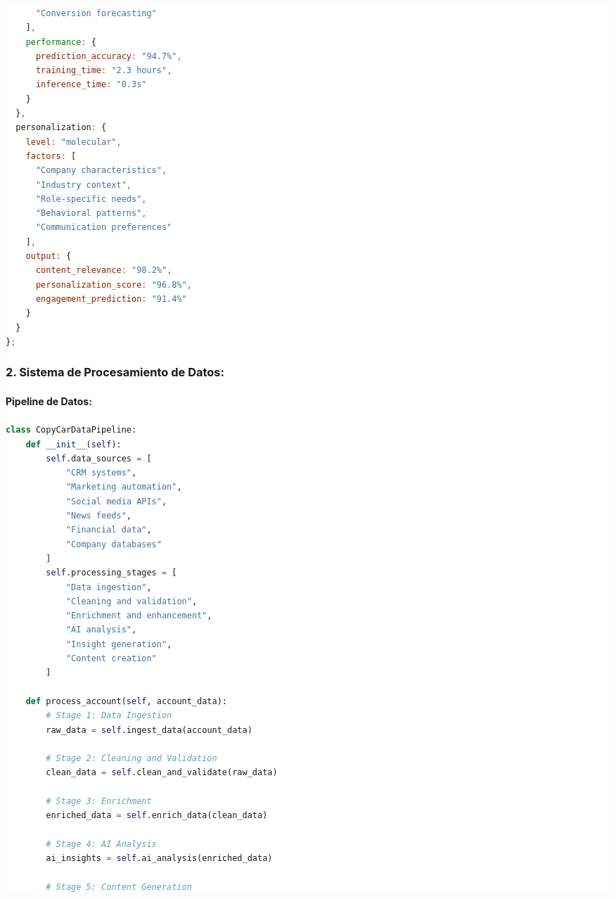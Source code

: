 ```javascript
      "Conversion forecasting"
    ],
    performance: {
      prediction_accuracy: "94.7%",
      training_time: "2.3 hours",
      inference_time: "0.3s"
    }
  },
  personalization: {
    level: "molecular",
    factors: [
      "Company characteristics",
      "Industry context",
      "Role-specific needs",
      "Behavioral patterns",
      "Communication preferences"
    ],
    output: {
      content_relevance: "98.2%",
      personalization_score: "96.8%",
      engagement_prediction: "91.4%"
    }
  }
};
```

### **2. Sistema de Procesamiento de Datos:**

#### **Pipeline de Datos:**
```python
class CopyCarDataPipeline:
    def __init__(self):
        self.data_sources = [
            "CRM systems",
            "Marketing automation",
            "Social media APIs",
            "News feeds",
            "Financial data",
            "Company databases"
        ]
        self.processing_stages = [
            "Data ingestion",
            "Cleaning and validation",
            "Enrichment and enhancement",
            "AI analysis",
            "Insight generation",
            "Content creation"
        ]
    
    def process_account(self, account_data):
        # Stage 1: Data Ingestion
        raw_data = self.ingest_data(account_data)
        
        # Stage 2: Cleaning and Validation
        clean_data = self.clean_and_validate(raw_data)
        
        # Stage 3: Enrichment
        enriched_data = self.enrich_data(clean_data)
        
        # Stage 4: AI Analysis
        ai_insights = self.ai_analysis(enriched_data)
        
        # Stage 5: Content Generation
```